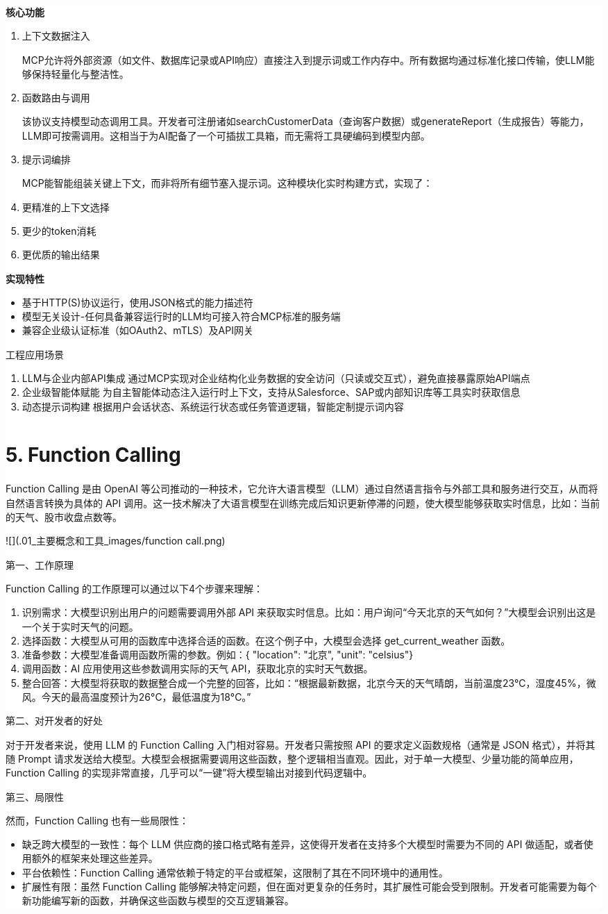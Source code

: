 **核心功能**

1. 上下文数据注入

   MCP允许将外部资源（如文件、数据库记录或API响应）直接注入到提示词或工作内存中。所有数据均通过标准化接口传输，使LLM能够保持轻量化与整洁性。

2. 函数路由与调用
   
   该协议支持模型动态调用工具。开发者可注册诸如searchCustomerData（查询客户数据）或generateReport（生成报告）等能力，LLM即可按需调用。这相当于为AI配备了一个可插拔工具箱，而无需将工具硬编码到模型内部。

3. 提示词编排

   MCP能智能组装关键上下文，而非将所有细节塞入提示词。这种模块化实时构建方式，实现了：

4. 更精准的上下文选择
5. 更少的token消耗
6. 更优质的输出结果

**实现特性**
- 基于HTTP(S)协议运行，使用JSON格式的能力描述符
- 模型无关设计-任何具备兼容运行时的LLM均可接入符合MCP标准的服务端
- 兼容企业级认证标准（如OAuth2、mTLS）及API网关

工程应用场景
1. LLM与企业内部API集成
   通过MCP实现对企业结构化业务数据的安全访问（只读或交互式），避免直接暴露原始API端点
2. 企业级智能体赋能
    为自主智能体动态注入运行时上下文，支持从Salesforce、SAP或内部知识库等工具实时获取信息
3. 动态提示词构建
   根据用户会话状态、系统运行状态或任务管道逻辑，智能定制提示词内容

# 5. Function Calling

Function Calling 是由 OpenAI 等公司推动的一种技术，它允许大语言模型（LLM）通过自然语言指令与外部工具和服务进行交互，从而将自然语言转换为具体的 API 调用。这一技术解决了大语言模型在训练完成后知识更新停滞的问题，使大模型能够获取实时信息，比如：当前的天气、股市收盘点数等。

![](.01_主要概念和工具_images/function call.png)

第一、工作原理

Function Calling 的工作原理可以通过以下4个步骤来理解：

1. 识别需求：大模型识别出用户的问题需要调用外部 API 来获取实时信息。比如：用户询问“今天北京的天气如何？”大模型会识别出这是一个关于实时天气的问题。
2. 选择函数：大模型从可用的函数库中选择合适的函数。在这个例子中，大模型会选择 get_current_weather 函数。
3. 准备参数：大模型准备调用函数所需的参数。例如：{  "location": "北京",  "unit": "celsius"}
4. 调用函数：AI 应用使用这些参数调用实际的天气 API，获取北京的实时天气数据。
5. 整合回答：大模型将获取的数据整合成一个完整的回答，比如：“根据最新数据，北京今天的天气晴朗，当前温度23°C，湿度45%，微风。今天的最高温度预计为26°C，最低温度为18°C。”

第二、对开发者的好处

对于开发者来说，使用 LLM 的 Function Calling 入门相对容易。开发者只需按照 API 的要求定义函数规格（通常是 JSON 格式），并将其随 Prompt 请求发送给大模型。大模型会根据需要调用这些函数，整个逻辑相当直观。因此，对于单一大模型、少量功能的简单应用，Function Calling 的实现非常直接，几乎可以“一键”将大模型输出对接到代码逻辑中。

第三、局限性

然而，Function Calling 也有一些局限性：
- 缺乏跨大模型的一致性：每个 LLM 供应商的接口格式略有差异，这使得开发者在支持多个大模型时需要为不同的 API 做适配，或者使用额外的框架来处理这些差异。
- 平台依赖性：Function Calling 通常依赖于特定的平台或框架，这限制了其在不同环境中的通用性。
- 扩展性有限：虽然 Function Calling 能够解决特定问题，但在面对更复杂的任务时，其扩展性可能会受到限制。开发者可能需要为每个新功能编写新的函数，并确保这些函数与模型的交互逻辑兼容。
